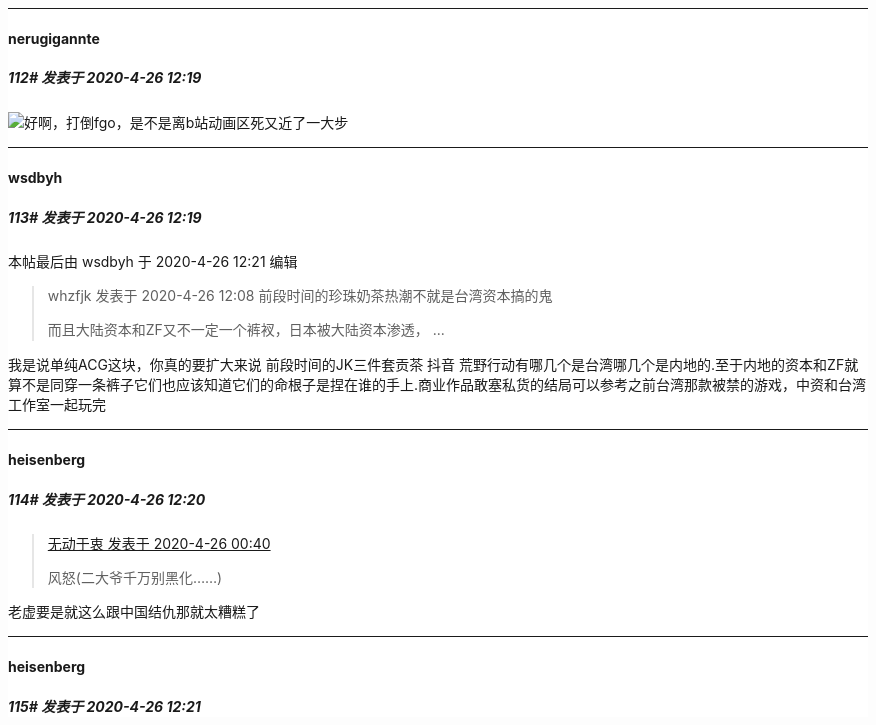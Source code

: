 





-----

####  nerugigannte  
##### 112#       发表于 2020-4-26 12:19



<img src="https://static.saraba1st.com/image/smiley/face2017/067.png" referrerpolicy="no-referrer">好啊，打倒fgo，是不是离b站动画区死又近了一大步







-----

####  wsdbyh  
##### 113#       发表于 2020-4-26 12:19



 本帖最后由 wsdbyh 于 2020-4-26 12:21 编辑 
<blockquote>whzfjk 发表于 2020-4-26 12:08
前段时间的珍珠奶茶热潮不就是台湾资本搞的鬼

而且大陆资本和ZF又不一定一个裤衩，日本被大陆资本渗透， ...</blockquote>
我是说单纯ACG这块，你真的要扩大来说 前段时间的JK三件套贡茶 抖音 荒野行动有哪几个是台湾哪几个是内地的.至于内地的资本和ZF就算不是同穿一条裤子它们也应该知道它们的命根子是捏在谁的手上.商业作品敢塞私货的结局可以参考之前台湾那款被禁的游戏，中资和台湾工作室一起玩完







-----

####  heisenberg  
##### 114#       发表于 2020-4-26 12:20



<blockquote><a href="httphttps://bbs.saraba1st.com/2b/forum.php?mod=redirect&amp;goto=findpost&amp;pid=47206159&amp;ptid=1929717" target="_blank">无动于衷 发表于 2020-4-26 00:40</a>

风怒(二大爷千万别黑化……)</blockquote>
老虚要是就这么跟中国结仇那就太糟糕了







-----

####  heisenberg  
##### 115#       发表于 2020-4-26 12:21
